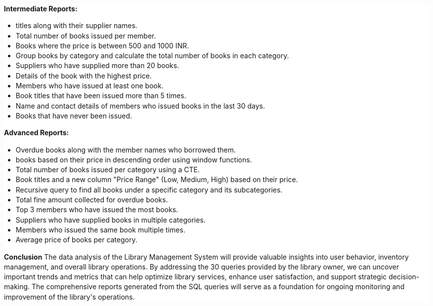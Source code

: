 **Intermediate Reports:**

- titles along with their supplier names.
- Total number of books issued per member.
- Books where the price is between 500 and 1000 INR.
- Group books by category and calculate the total number of books in each category.
- Suppliers who have supplied more than 20 books.
- Details of the book with the highest price.
- Members who have issued at least one book.
- Book titles that have been issued more than 5 times.
- Name and contact details of members who issued books in the last 30 days.
- Books that have never been issued.

  
**Advanced Reports:**
- Overdue books along with the member names who borrowed them.
-  books based on their price in descending order using window functions.
- Total number of books issued per category using a CTE.
- Book titles and a new column "Price Range" (Low, Medium, High) based on their price.
- Recursive query to find all books under a specific category and its subcategories.
- Total fine amount collected for overdue books.
- Top 3 members who have issued the most books.
- Suppliers who have supplied books in multiple categories.
- Members who issued the same book multiple times.
- Average price of books per category.


**Conclusion**
The data analysis of the Library Management System will provide valuable insights into user behavior, inventory management, and overall library operations. By addressing the 30 queries provided by the library owner, we can uncover important trends and metrics that can help optimize library services, enhance user satisfaction, and support strategic decision-making. The comprehensive reports generated from the SQL queries will serve as a foundation for ongoing monitoring and improvement of the library's operations.
